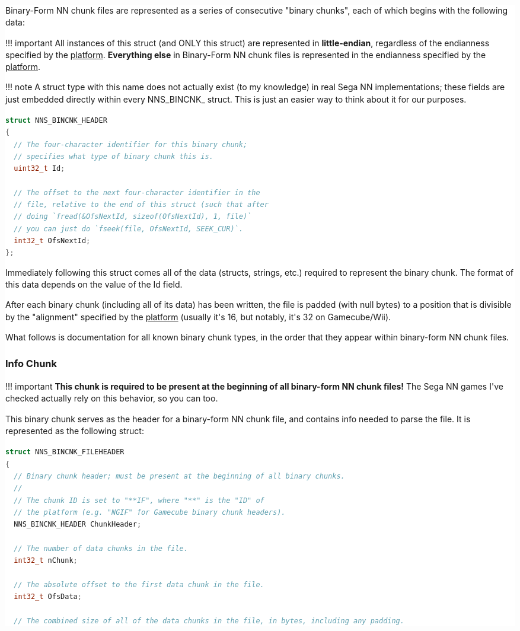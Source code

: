 Binary-Form NN chunk files are represented as a series of consecutive
"binary chunks", each of which begins with the following data:

!!! important
    All instances of this struct (and ONLY this struct) are represented in
    **little-endian**, regardless of the endianness specified by the
    [platform](#platforms). **Everything else** in Binary-Form NN chunk files
    is represented in the endianness specified by the [platform](#platforms).

!!! note
    A struct type with this name does not actually exist (to my knowledge)
    in real Sega NN implementations; these fields are just embedded directly
    within every NNS_BINCNK_ struct. This is just an easier way to think
    about it for our purposes.

```c
struct NNS_BINCNK_HEADER
{
  // The four-character identifier for this binary chunk;
  // specifies what type of binary chunk this is.
  uint32_t Id;

  // The offset to the next four-character identifier in the
  // file, relative to the end of this struct (such that after
  // doing `fread(&OfsNextId, sizeof(OfsNextId), 1, file)`
  // you can just do `fseek(file, OfsNextId, SEEK_CUR)`.
  int32_t OfsNextId;
};
```

Immediately following this struct comes all of the data (structs, strings, etc.)
required to represent the binary chunk. The format of this data depends on
the value of the Id field.

After each binary chunk (including all of its data) has been written, the file
is padded (with null bytes) to a position that is divisible by the "alignment"
specified by the [platform](#platforms) (usually it's 16, but notably, it's
32 on Gamecube/Wii).

What follows is documentation for all known binary chunk types, in the order
that they appear within binary-form NN chunk files.

### Info Chunk

!!! important
    **This chunk is required to be present at the beginning of all binary-form NN chunk files!**
    The Sega NN games I've checked actually rely on this behavior, so you can too.

This binary chunk serves as the header for a binary-form NN chunk file,
and contains info needed to parse the file. It is represented as the
following struct:

```c
struct NNS_BINCNK_FILEHEADER
{
  // Binary chunk header; must be present at the beginning of all binary chunks.
  //
  // The chunk ID is set to "**IF", where "**" is the "ID" of
  // the platform (e.g. "NGIF" for Gamecube binary chunk headers).
  NNS_BINCNK_HEADER ChunkHeader;

  // The number of data chunks in the file.
  int32_t nChunk;

  // The absolute offset to the first data chunk in the file.
  int32_t OfsData;

  // The combined size of all of the data chunks in the file, in bytes, including any padding.
```